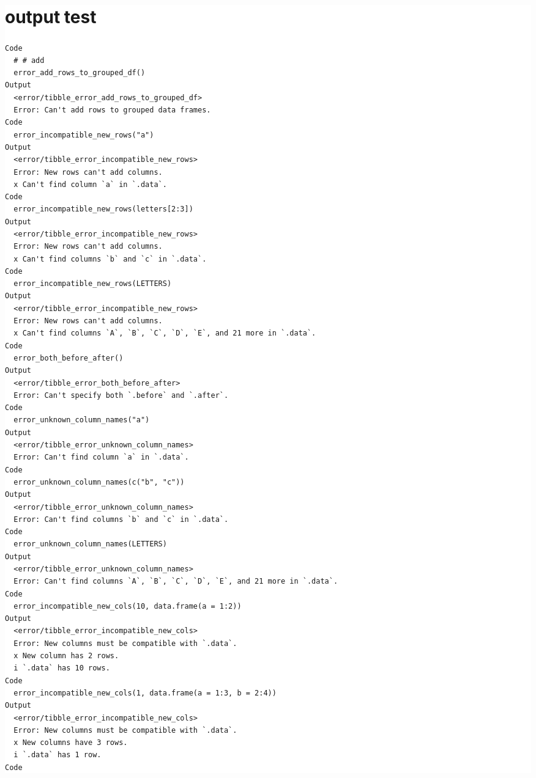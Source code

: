 # output test

    Code
      # # add
      error_add_rows_to_grouped_df()
    Output
      <error/tibble_error_add_rows_to_grouped_df>
      Error: Can't add rows to grouped data frames.
    Code
      error_incompatible_new_rows("a")
    Output
      <error/tibble_error_incompatible_new_rows>
      Error: New rows can't add columns.
      x Can't find column `a` in `.data`.
    Code
      error_incompatible_new_rows(letters[2:3])
    Output
      <error/tibble_error_incompatible_new_rows>
      Error: New rows can't add columns.
      x Can't find columns `b` and `c` in `.data`.
    Code
      error_incompatible_new_rows(LETTERS)
    Output
      <error/tibble_error_incompatible_new_rows>
      Error: New rows can't add columns.
      x Can't find columns `A`, `B`, `C`, `D`, `E`, and 21 more in `.data`.
    Code
      error_both_before_after()
    Output
      <error/tibble_error_both_before_after>
      Error: Can't specify both `.before` and `.after`.
    Code
      error_unknown_column_names("a")
    Output
      <error/tibble_error_unknown_column_names>
      Error: Can't find column `a` in `.data`.
    Code
      error_unknown_column_names(c("b", "c"))
    Output
      <error/tibble_error_unknown_column_names>
      Error: Can't find columns `b` and `c` in `.data`.
    Code
      error_unknown_column_names(LETTERS)
    Output
      <error/tibble_error_unknown_column_names>
      Error: Can't find columns `A`, `B`, `C`, `D`, `E`, and 21 more in `.data`.
    Code
      error_incompatible_new_cols(10, data.frame(a = 1:2))
    Output
      <error/tibble_error_incompatible_new_cols>
      Error: New columns must be compatible with `.data`.
      x New column has 2 rows.
      i `.data` has 10 rows.
    Code
      error_incompatible_new_cols(1, data.frame(a = 1:3, b = 2:4))
    Output
      <error/tibble_error_incompatible_new_cols>
      Error: New columns must be compatible with `.data`.
      x New columns have 3 rows.
      i `.data` has 1 row.
    Code